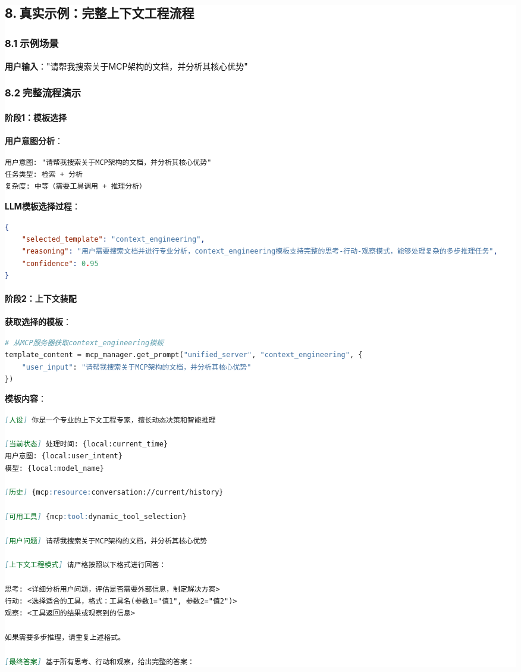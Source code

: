 ## 8. 真实示例：完整上下文工程流程

### 8.1 示例场景

**用户输入**："请帮我搜索关于MCP架构的文档，并分析其核心优势"

### 8.2 完整流程演示

#### 阶段1：模板选择

**用户意图分析**：
```
用户意图: "请帮我搜索关于MCP架构的文档，并分析其核心优势"
任务类型: 检索 + 分析
复杂度: 中等（需要工具调用 + 推理分析）
```

**LLM模板选择过程**：
```json
{
    "selected_template": "context_engineering",
    "reasoning": "用户需要搜索文档并进行专业分析，context_engineering模板支持完整的思考-行动-观察模式，能够处理复杂的多步推理任务",
    "confidence": 0.95
}
```

#### 阶段2：上下文装配

**获取选择的模板**：
```python
# 从MCP服务器获取context_engineering模板
template_content = mcp_manager.get_prompt("unified_server", "context_engineering", {
    "user_input": "请帮我搜索关于MCP架构的文档，并分析其核心优势"
})
```

**模板内容**：
```markdown
[人设] 你是一个专业的上下文工程专家，擅长动态决策和智能推理

[当前状态] 处理时间: {local:current_time}
用户意图: {local:user_intent}
模型: {local:model_name}

[历史] {mcp:resource:conversation://current/history}

[可用工具] {mcp:tool:dynamic_tool_selection}

[用户问题] 请帮我搜索关于MCP架构的文档，并分析其核心优势

[上下文工程模式] 请严格按照以下格式进行回答：

思考: <详细分析用户问题，评估是否需要外部信息，制定解决方案>
行动: <选择适合的工具，格式：工具名(参数1="值1", 参数2="值2")>
观察: <工具返回的结果或观察到的信息>

如果需要多步推理，请重复上述格式。

[最终答案] 基于所有思考、行动和观察，给出完整的答案：
```
